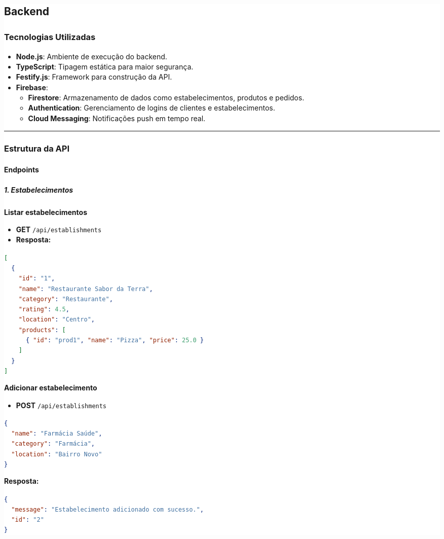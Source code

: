 
## Backend

### Tecnologias Utilizadas
- **Node.js**: Ambiente de execução do backend.
- **TypeScript**: Tipagem estática para maior segurança.
- **Festify.js**: Framework para construção da API.
- **Firebase**:
  - **Firestore**: Armazenamento de dados como estabelecimentos, produtos e pedidos.
  - **Authentication**: Gerenciamento de logins de clientes e estabelecimentos.
  - **Cloud Messaging**: Notificações push em tempo real.

---

### Estrutura da API

#### Endpoints

##### **1. Estabelecimentos**
**Listar estabelecimentos**
- **GET** `/api/establishments`
- **Resposta:**
```json
[
  {
    "id": "1",
    "name": "Restaurante Sabor da Terra",
    "category": "Restaurante",
    "rating": 4.5,
    "location": "Centro",
    "products": [
      { "id": "prod1", "name": "Pizza", "price": 25.0 }
    ]
  }
]
```

**Adicionar estabelecimento**
- **POST** `/api/establishments`
```json
{
  "name": "Farmácia Saúde",
  "category": "Farmácia",
  "location": "Bairro Novo"
}
```
**Resposta:**
```json
{
  "message": "Estabelecimento adicionado com sucesso.",
  "id": "2"
}
```

